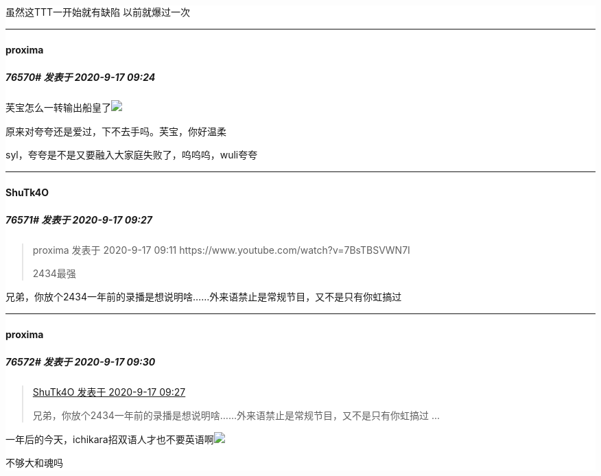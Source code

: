 虽然这TTT一开始就有缺陷 以前就爆过一次







-----

####  proxima  
##### 76570#       发表于 2020-9-17 09:24




芙宝怎么一转输出船皇了<img src="https://static.saraba1st.com/image/smiley/face2017/068.png" referrerpolicy="no-referrer">

原来对夸夸还是爱过，下不去手吗。芙宝，你好温柔



syl，夸夸是不是又要融入大家庭失败了，呜呜呜，wuli夸夸







-----

####  ShuTk4O  
##### 76571#       发表于 2020-9-17 09:27



<blockquote>proxima 发表于 2020-9-17 09:11
https://www.youtube.com/watch?v=7BsTBSVWN7I


2434最强</blockquote>
兄弟，你放个2434一年前的录播是想说明啥……外来语禁止是常规节目，又不是只有你虹搞过







-----

####  proxima  
##### 76572#       发表于 2020-9-17 09:30



<blockquote><a href="httphttps://bbs.saraba1st.com/2b/forum.php?mod=redirect&amp;goto=findpost&amp;pid=48761552&amp;ptid=1941579" target="_blank">ShuTk4O 发表于 2020-9-17 09:27</a>

兄弟，你放个2434一年前的录播是想说明啥……外来语禁止是常规节目，又不是只有你虹搞过 ...</blockquote>
一年后的今天，ichikara招双语人才也不要英语啊<img src="https://static.saraba1st.com/image/smiley/face2017/037.png" referrerpolicy="no-referrer">

不够大和魂吗


